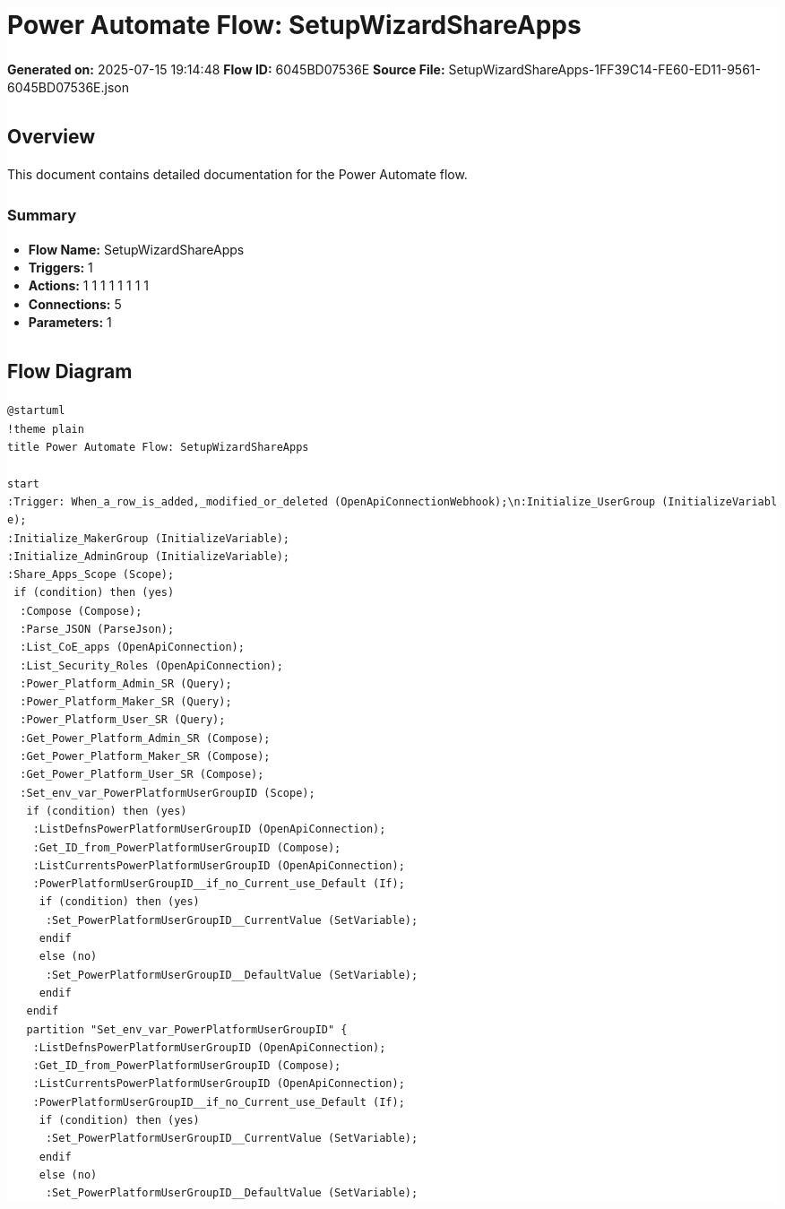 ﻿# Power Automate Flow: SetupWizardShareApps

**Generated on:** 2025-07-15 19:14:48
**Flow ID:** 6045BD07536E
**Source File:** SetupWizardShareApps-1FF39C14-FE60-ED11-9561-6045BD07536E.json

## Overview

This document contains detailed documentation for the Power Automate flow.

### Summary
- **Flow Name:** SetupWizardShareApps
- **Triggers:** 1
- **Actions:** 1 1 1 1 1 1 1 1
- **Connections:** 5
- **Parameters:** 1

## Flow Diagram

```plantuml
@startuml
!theme plain
title Power Automate Flow: SetupWizardShareApps

start
:Trigger: When_a_row_is_added,_modified_or_deleted (OpenApiConnectionWebhook);\n:Initialize_UserGroup (InitializeVariable);
:Initialize_MakerGroup (InitializeVariable);
:Initialize_AdminGroup (InitializeVariable);
:Share_Apps_Scope (Scope);
 if (condition) then (yes)
  :Compose (Compose);
  :Parse_JSON (ParseJson);
  :List_CoE_apps (OpenApiConnection);
  :List_Security_Roles (OpenApiConnection);
  :Power_Platform_Admin_SR (Query);
  :Power_Platform_Maker_SR (Query);
  :Power_Platform_User_SR (Query);
  :Get_Power_Platform_Admin_SR (Compose);
  :Get_Power_Platform_Maker_SR (Compose);
  :Get_Power_Platform_User_SR (Compose);
  :Set_env_var_PowerPlatformUserGroupID (Scope);
   if (condition) then (yes)
    :ListDefnsPowerPlatformUserGroupID (OpenApiConnection);
    :Get_ID_from_PowerPlatformUserGroupID (Compose);
    :ListCurrentsPowerPlatformUserGroupID (OpenApiConnection);
    :PowerPlatformUserGroupID__if_no_Current_use_Default (If);
     if (condition) then (yes)
      :Set_PowerPlatformUserGroupID__CurrentValue (SetVariable);
     endif
     else (no)
      :Set_PowerPlatformUserGroupID__DefaultValue (SetVariable);
     endif
   endif
   partition "Set_env_var_PowerPlatformUserGroupID" {
    :ListDefnsPowerPlatformUserGroupID (OpenApiConnection);
    :Get_ID_from_PowerPlatformUserGroupID (Compose);
    :ListCurrentsPowerPlatformUserGroupID (OpenApiConnection);
    :PowerPlatformUserGroupID__if_no_Current_use_Default (If);
     if (condition) then (yes)
      :Set_PowerPlatformUserGroupID__CurrentValue (SetVariable);
     endif
     else (no)
      :Set_PowerPlatformUserGroupID__DefaultValue (SetVariable);
```